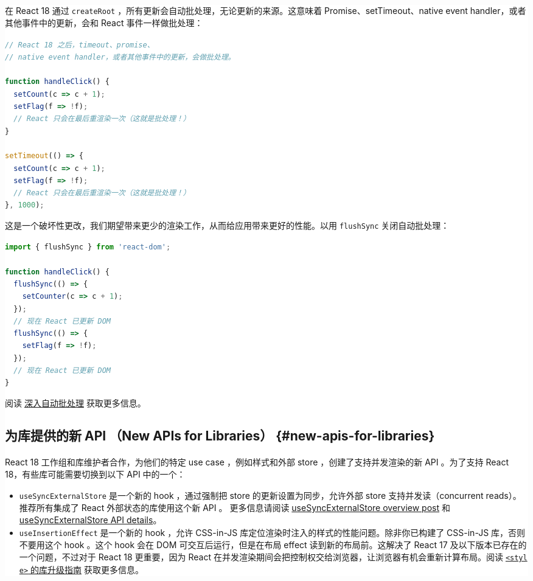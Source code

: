 
在 React 18 通过 `createRoot` ，所有更新会自动批处理，无论更新的来源。这意味着 Promise、setTimeout、native event handler，或者其他事件中的更新，会和 React 事件一样做批处理：

```js
// React 18 之后，timeout、promise、
// native event handler，或者其他事件中的更新，会做批处理。

function handleClick() {
  setCount(c => c + 1);
  setFlag(f => !f);
  // React 只会在最后重渲染一次（这就是批处理！）
}

setTimeout(() => {
  setCount(c => c + 1);
  setFlag(f => !f);
  // React 只会在最后重渲染一次（这就是批处理！）
}, 1000);
```

这是一个破坏性更改，我们期望带来更少的渲染工作，从而给应用带来更好的性能。以用 `flushSync` 关闭自动批处理：

```js
import { flushSync } from 'react-dom';

function handleClick() {
  flushSync(() => {
    setCounter(c => c + 1);
  });
  // 现在 React 已更新 DOM
  flushSync(() => {
    setFlag(f => !f);
  });
  // 现在 React 已更新 DOM
}
```

阅读 [深入自动批处理](https://github.com/reactwg/react-18/discussions/21) 获取更多信息。

## 为库提供的新 API （New APIs for Libraries） {#new-apis-for-libraries}

React 18 工作组和库维护者合作，为他们的特定 use case ，例如样式和外部 store ，创建了支持并发渲染的新 API 。为了支持 React 18，有些库可能需要切换到以下 API 中的一个：

* `useSyncExternalStore` 是一个新的 hook ，通过强制把 store 的更新设置为同步，允许外部 store 支持并发读（concurrent reads）。推荐所有集成了 React 外部状态的库使用这个新 API 。 更多信息请阅读 [useSyncExternalStore overview post](https://github.com/reactwg/react-18/discussions/70) 和 [useSyncExternalStore API details](https://github.com/reactwg/react-18/discussions/86)。
* `useInsertionEffect` 是一个新的 hook ，允许 CSS-in-JS 库定位渲染时注入的样式的性能问题。除非你已构建了 CSS-in-JS 库，否则不要用这个 hook 。这个 hook 会在 DOM 可交互后运行，但是在布局 effect 读到新的布局前。这解决了 React 17 及以下版本已存在的一个问题，不过对于 React 18 更重要，因为 React 在并发渲染期间会把控制权交给浏览器，让浏览器有机会重新计算布局。阅读 [`<style>` 的库升级指南](https://github.com/reactwg/react-18/discussions/110) 获取更多信息。
